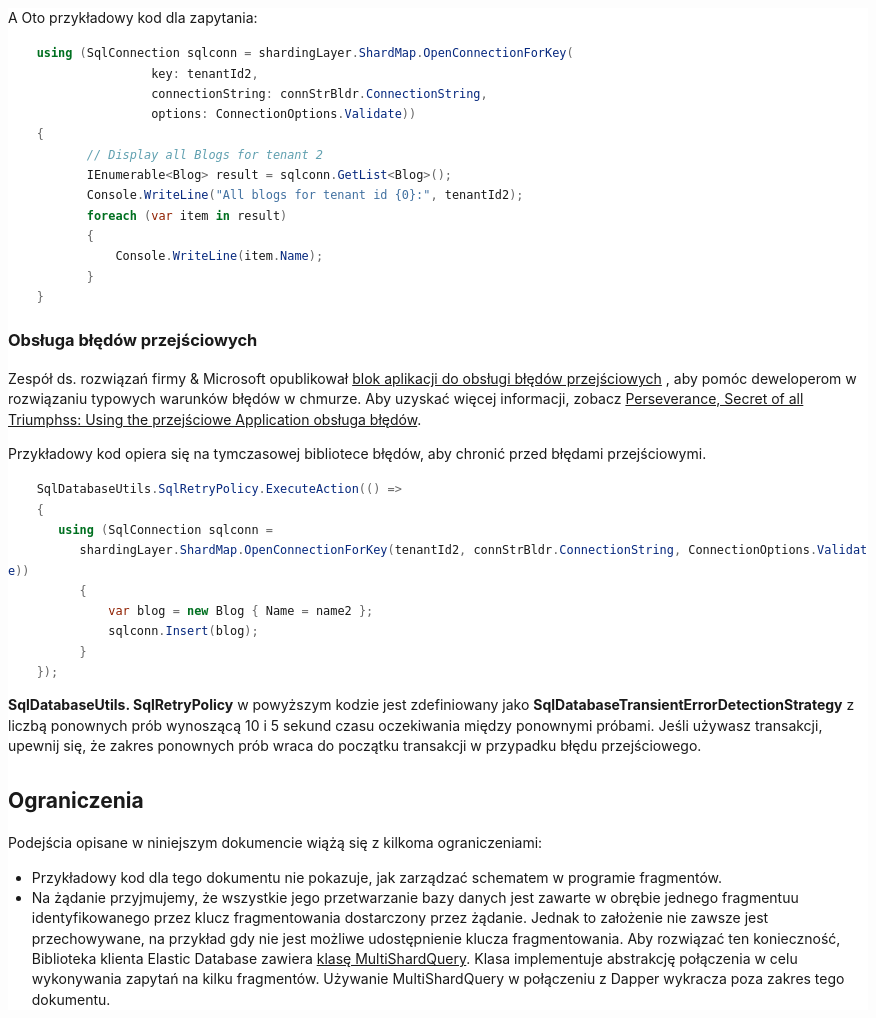 A Oto przykładowy kod dla zapytania: 

```csharp
    using (SqlConnection sqlconn = shardingLayer.ShardMap.OpenConnectionForKey(
                    key: tenantId2,
                    connectionString: connStrBldr.ConnectionString,
                    options: ConnectionOptions.Validate))
    {
           // Display all Blogs for tenant 2
           IEnumerable<Blog> result = sqlconn.GetList<Blog>();
           Console.WriteLine("All blogs for tenant id {0}:", tenantId2);
           foreach (var item in result)
           {
               Console.WriteLine(item.Name);
           }
    }
```

### <a name="handling-transient-faults"></a>Obsługa błędów przejściowych
Zespół ds. rozwiązań firmy & Microsoft opublikował [blok aplikacji do obsługi błędów przejściowych](/previous-versions/msp-n-p/hh680934(v=pandp.50)) , aby pomóc deweloperom w rozwiązaniu typowych warunków błędów w chmurze. Aby uzyskać więcej informacji, zobacz [Perseverance, Secret of all Triumphss: Using the przejściowe Application obsługa błędów](/previous-versions/msp-n-p/dn440719(v=pandp.60)).

Przykładowy kod opiera się na tymczasowej bibliotece błędów, aby chronić przed błędami przejściowymi. 

```csharp
    SqlDatabaseUtils.SqlRetryPolicy.ExecuteAction(() =>
    {
       using (SqlConnection sqlconn =
          shardingLayer.ShardMap.OpenConnectionForKey(tenantId2, connStrBldr.ConnectionString, ConnectionOptions.Validate))
          {
              var blog = new Blog { Name = name2 };
              sqlconn.Insert(blog);
          }
    });
```

**SqlDatabaseUtils. SqlRetryPolicy** w powyższym kodzie jest zdefiniowany jako **SqlDatabaseTransientErrorDetectionStrategy** z liczbą ponownych prób wynoszącą 10 i 5 sekund czasu oczekiwania między ponownymi próbami. Jeśli używasz transakcji, upewnij się, że zakres ponownych prób wraca do początku transakcji w przypadku błędu przejściowego.

## <a name="limitations"></a>Ograniczenia
Podejścia opisane w niniejszym dokumencie wiążą się z kilkoma ograniczeniami:

* Przykładowy kod dla tego dokumentu nie pokazuje, jak zarządzać schematem w programie fragmentów.
* Na żądanie przyjmujemy, że wszystkie jego przetwarzanie bazy danych jest zawarte w obrębie jednego fragmentuu identyfikowanego przez klucz fragmentowania dostarczony przez żądanie. Jednak to założenie nie zawsze jest przechowywane, na przykład gdy nie jest możliwe udostępnienie klucza fragmentowania. Aby rozwiązać ten konieczność, Biblioteka klienta Elastic Database zawiera [klasę MultiShardQuery](/dotnet/api/microsoft.azure.sqldatabase.elasticscale.query.multishardexception). Klasa implementuje abstrakcję połączenia w celu wykonywania zapytań na kilku fragmentów. Używanie MultiShardQuery w połączeniu z Dapper wykracza poza zakres tego dokumentu.
